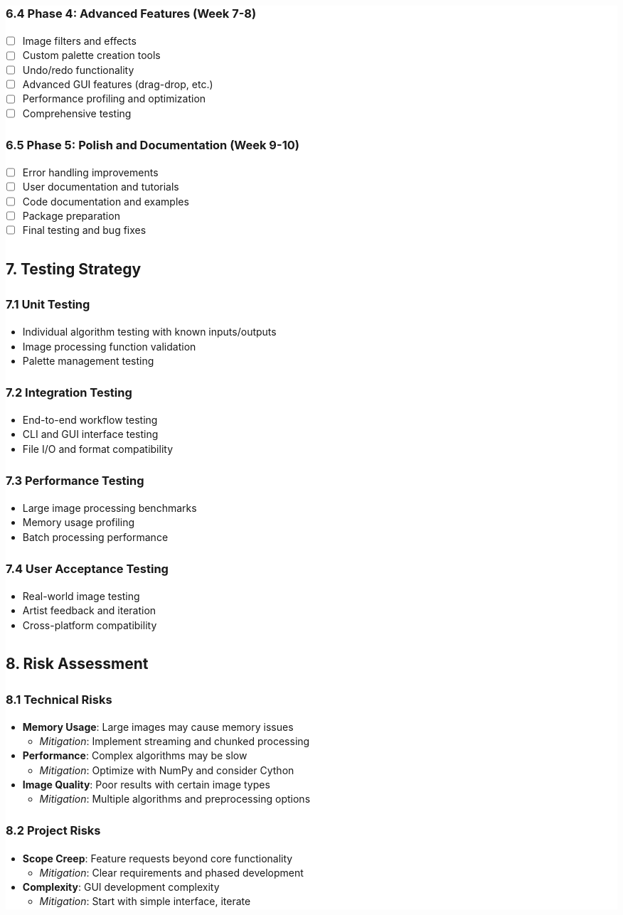 ### 6.4 Phase 4: Advanced Features (Week 7-8)
- [ ] Image filters and effects
- [ ] Custom palette creation tools
- [ ] Undo/redo functionality
- [ ] Advanced GUI features (drag-drop, etc.)
- [ ] Performance profiling and optimization
- [ ] Comprehensive testing

### 6.5 Phase 5: Polish and Documentation (Week 9-10)
- [ ] Error handling improvements
- [ ] User documentation and tutorials
- [ ] Code documentation and examples
- [ ] Package preparation
- [ ] Final testing and bug fixes

## 7. Testing Strategy

### 7.1 Unit Testing
- Individual algorithm testing with known inputs/outputs
- Image processing function validation
- Palette management testing

### 7.2 Integration Testing
- End-to-end workflow testing
- CLI and GUI interface testing
- File I/O and format compatibility

### 7.3 Performance Testing
- Large image processing benchmarks
- Memory usage profiling
- Batch processing performance

### 7.4 User Acceptance Testing
- Real-world image testing
- Artist feedback and iteration
- Cross-platform compatibility

## 8. Risk Assessment

### 8.1 Technical Risks
- **Memory Usage**: Large images may cause memory issues
  - *Mitigation*: Implement streaming and chunked processing
- **Performance**: Complex algorithms may be slow
  - *Mitigation*: Optimize with NumPy and consider Cython
- **Image Quality**: Poor results with certain image types
  - *Mitigation*: Multiple algorithms and preprocessing options

### 8.2 Project Risks
- **Scope Creep**: Feature requests beyond core functionality
  - *Mitigation*: Clear requirements and phased development
- **Complexity**: GUI development complexity
  - *Mitigation*: Start with simple interface, iterate
